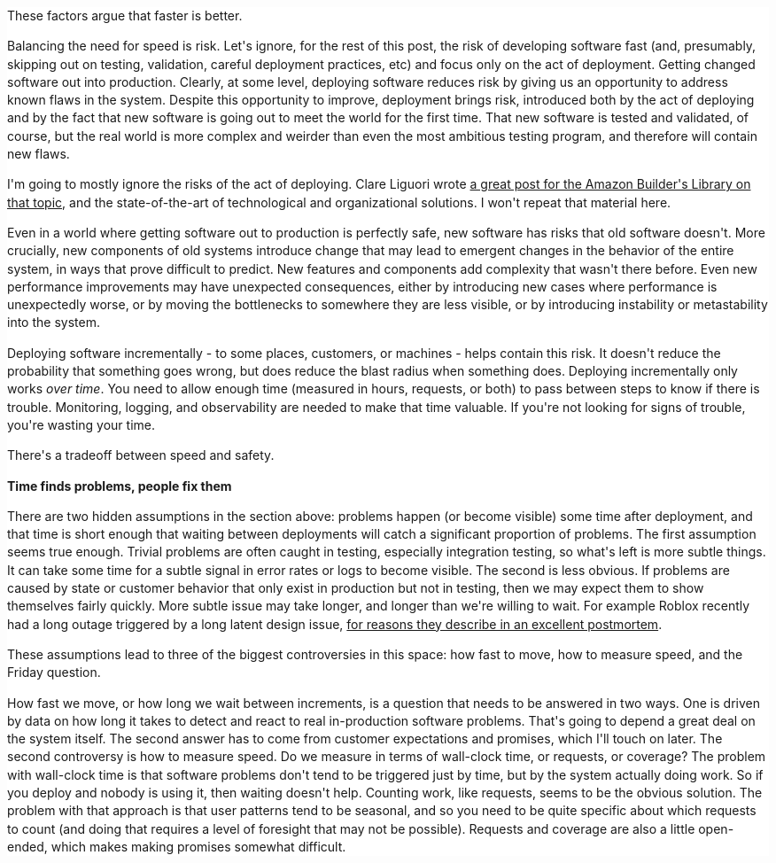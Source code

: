 These factors argue that faster is better.

Balancing the need for speed is risk. Let's ignore, for the rest of this post, the risk of developing software fast (and, presumably, skipping out on testing, validation, careful deployment practices, etc) and focus only on the act of deployment. Getting changed software out into production. Clearly, at some level, deploying software reduces risk by giving us an opportunity to address known flaws in the system. Despite this opportunity to improve, deployment brings risk, introduced both by the act of deploying and by the fact that new software is going out to meet the world for the first time. That new software is tested and validated, of course, but the real world is more complex and weirder than even the most ambitious testing program, and therefore will contain new flaws.

I'm going to mostly ignore the risks of the act of deploying. Clare Liguori wrote [a great post for the Amazon Builder's Library on that topic](https://aws.amazon.com/builders-library/automating-safe-hands-off-deployments/?did=ba_card&trk=ba_card), and the state-of-the-art of technological and organizational solutions. I won't repeat that material here.

Even in a world where getting software out to production is perfectly safe, new software has risks that old software doesn't. More crucially, new components of old systems introduce change that may lead to emergent changes in the behavior of the entire system, in ways that prove difficult to predict. New features and components add complexity that wasn't there before. Even new performance improvements may have unexpected consequences, either by introducing new cases where performance is unexpectedly worse, or by moving the bottlenecks to somewhere they are less visible, or by introducing instability or metastability into the system.

Deploying software incrementally - to some places, customers, or machines - helps contain this risk. It doesn't reduce the probability that something goes wrong, but does reduce the blast radius when something does. Deploying incrementally only works *over time*. You need to allow enough time (measured in hours, requests, or both) to pass between steps to know if there is trouble. Monitoring, logging, and observability are needed to make that time valuable. If you're not looking for signs of trouble, you're wasting your time.

There's a tradeoff between speed and safety.

**Time finds problems, people fix them**

There are two hidden assumptions in the section above: problems happen (or become visible) some time after deployment, and that time is short enough that waiting between deployments will catch a significant proportion of problems. The first assumption seems true enough. Trivial problems are often caught in testing, especially integration testing, so what's left is more subtle things. It can take some time for a subtle signal in error rates or logs to become visible. The second is less obvious. If problems are caused by state or customer behavior that only exist in production but not in testing, then we may expect them to show themselves fairly quickly. More subtle issue may take longer, and longer than we're willing to wait. For example Roblox recently had a long outage triggered by a long latent design issue, [for reasons they describe in an excellent postmortem](https://blog.roblox.com/2022/01/roblox-return-to-service-10-28-10-31-2021/).

These assumptions lead to three of the biggest controversies in this space: how fast to move, how to measure speed, and the Friday question.

How fast we move, or how long we wait between increments, is a question that needs to be answered in two ways. One is driven by data on how long it takes to detect and react to real in-production software problems. That's going to depend a great deal on the system itself. The second answer has to come from customer expectations and promises, which I'll touch on later. The second controversy is how to measure speed. Do we measure in terms of wall-clock time, or requests, or coverage? The problem with wall-clock time is that software problems don't tend to be triggered just by time, but by the system actually doing work. So if you deploy and nobody is using it, then waiting doesn't help. Counting work, like requests, seems to be the obvious solution. The problem with that approach is that user patterns tend to be seasonal, and so you need to be quite specific about which requests to count (and doing that requires a level of foresight that may not be possible). Requests and coverage are also a little open-ended, which makes making promises somewhat difficult.
